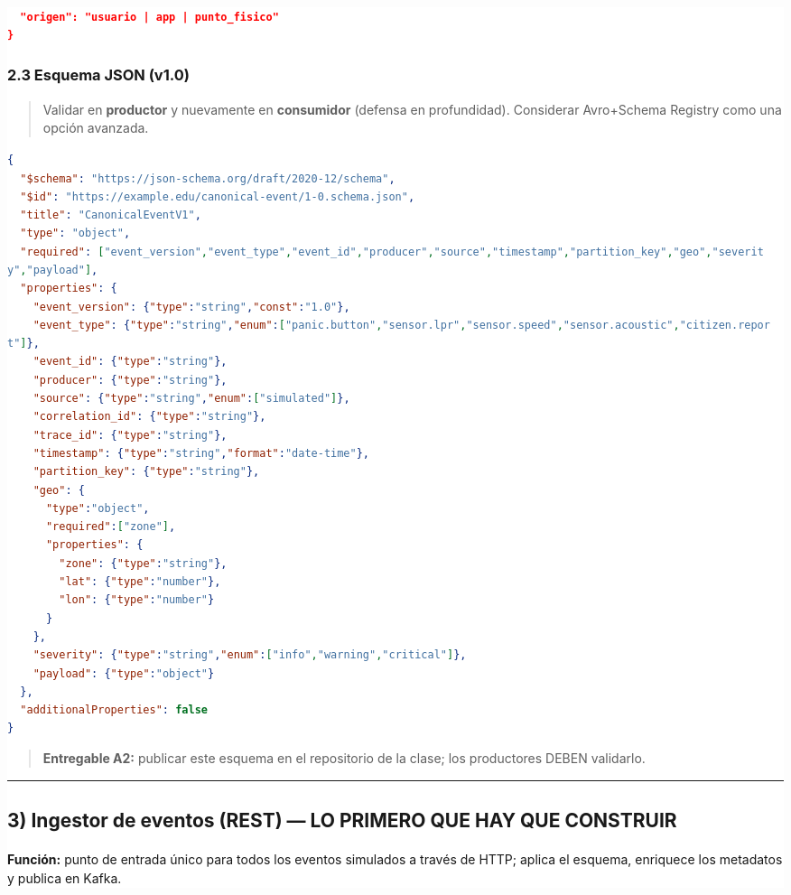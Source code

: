   ```json
    "origen": "usuario | app | punto_fisico"
  }
  ```

  ### 2.3 Esquema JSON (v1.0)
> Validar en **productor** y nuevamente en **consumidor** (defensa en profundidad). Considerar Avro+Schema Registry como una opción avanzada.

```json
{
  "$schema": "https://json-schema.org/draft/2020-12/schema",
  "$id": "https://example.edu/canonical-event/1-0.schema.json",
  "title": "CanonicalEventV1",
  "type": "object",
  "required": ["event_version","event_type","event_id","producer","source","timestamp","partition_key","geo","severity","payload"],
  "properties": {
    "event_version": {"type":"string","const":"1.0"},
    "event_type": {"type":"string","enum":["panic.button","sensor.lpr","sensor.speed","sensor.acoustic","citizen.report"]},
    "event_id": {"type":"string"},
    "producer": {"type":"string"},
    "source": {"type":"string","enum":["simulated"]},
    "correlation_id": {"type":"string"},
    "trace_id": {"type":"string"},
    "timestamp": {"type":"string","format":"date-time"},
    "partition_key": {"type":"string"},
    "geo": {
      "type":"object",
      "required":["zone"],
      "properties": {
        "zone": {"type":"string"},
        "lat": {"type":"number"},
        "lon": {"type":"number"}
      }
    },
    "severity": {"type":"string","enum":["info","warning","critical"]},
    "payload": {"type":"object"}
  },
  "additionalProperties": false
}
```

> **Entregable A2:** publicar este esquema en el repositorio de la clase; los productores DEBEN validarlo.

---

## 3) Ingestor de eventos (REST) — **LO PRIMERO QUE HAY QUE CONSTRUIR**
**Función:** punto de entrada único para todos los eventos simulados a través de HTTP; aplica el esquema, enriquece los metadatos y publica en Kafka.

